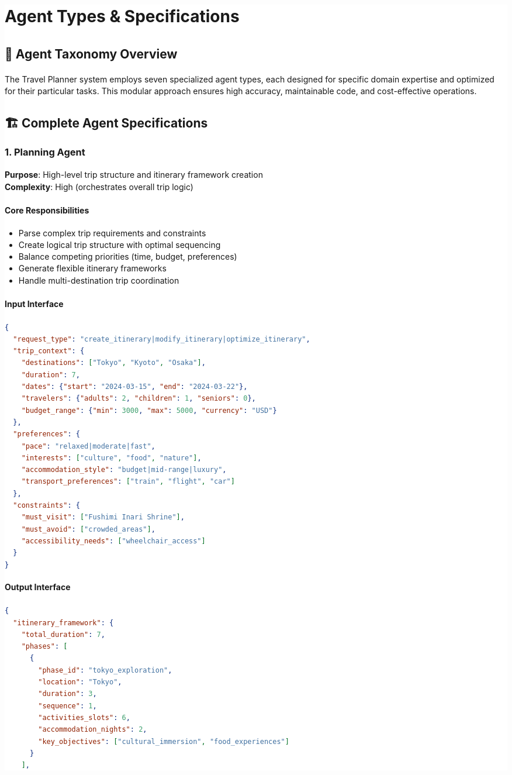 # Agent Types & Specifications

## 🎯 Agent Taxonomy Overview

The Travel Planner system employs seven specialized agent types, each designed for specific domain expertise and optimized for their particular tasks. This modular approach ensures high accuracy, maintainable code, and cost-effective operations.

## 🏗️ Complete Agent Specifications

### 1. Planning Agent
**Purpose**: High-level trip structure and itinerary framework creation  
**Complexity**: High (orchestrates overall trip logic)

#### Core Responsibilities
- Parse complex trip requirements and constraints
- Create logical trip structure with optimal sequencing
- Balance competing priorities (time, budget, preferences)
- Generate flexible itinerary frameworks
- Handle multi-destination trip coordination

#### Input Interface
```json
{
  "request_type": "create_itinerary|modify_itinerary|optimize_itinerary",
  "trip_context": {
    "destinations": ["Tokyo", "Kyoto", "Osaka"],
    "duration": 7,
    "dates": {"start": "2024-03-15", "end": "2024-03-22"},
    "travelers": {"adults": 2, "children": 1, "seniors": 0},
    "budget_range": {"min": 3000, "max": 5000, "currency": "USD"}
  },
  "preferences": {
    "pace": "relaxed|moderate|fast",
    "interests": ["culture", "food", "nature"],
    "accommodation_style": "budget|mid-range|luxury",
    "transport_preferences": ["train", "flight", "car"]
  },
  "constraints": {
    "must_visit": ["Fushimi Inari Shrine"],
    "must_avoid": ["crowded_areas"],
    "accessibility_needs": ["wheelchair_access"]
  }
}
```

#### Output Interface
```json
{
  "itinerary_framework": {
    "total_duration": 7,
    "phases": [
      {
        "phase_id": "tokyo_exploration",
        "location": "Tokyo",
        "duration": 3,
        "sequence": 1,
        "activities_slots": 6,
        "accommodation_nights": 2,
        "key_objectives": ["cultural_immersion", "food_experiences"]
      }
    ],
```